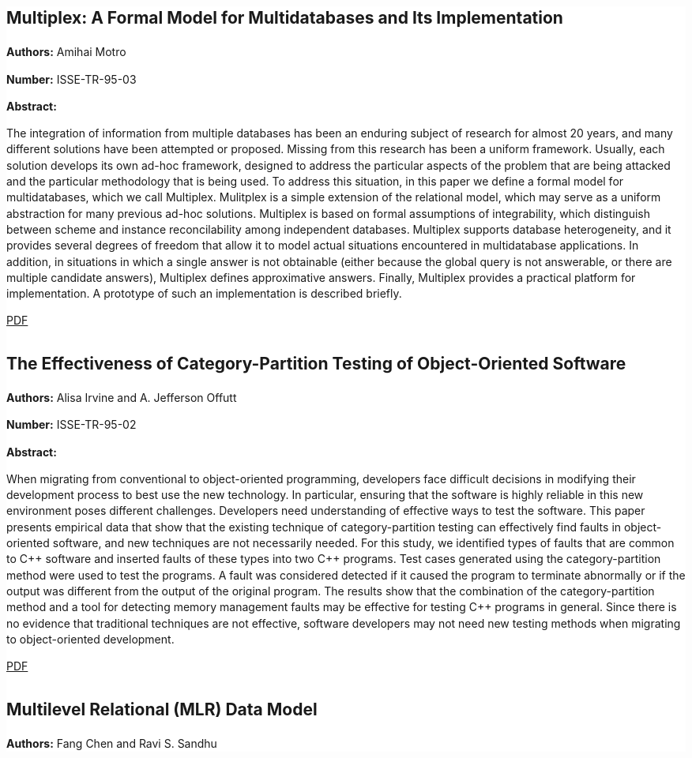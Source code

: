 ## Multiplex: A Formal Model for Multidatabases and Its Implementation

**Authors:** Amihai Motro

**Number:** ISSE-TR-95-03

**Abstract:**

The integration of information from multiple databases has been an enduring subject of research for almost 20 years, and many different solutions have been attempted or proposed. Missing from this research has been a uniform framework. Usually, each solution develops its own ad-hoc framework, designed to address the particular aspects of the problem that are being attacked and the particular methodology that is being used. To address this situation, in this paper we define a formal model for multidatabases, which we call Multiplex. Mulitplex is a simple extension of the relational model, which may serve as a uniform abstraction for many previous ad-hoc solutions. Multiplex is based on formal assumptions of integrability, which distinguish between scheme and instance reconcilability among independent databases. Multiplex supports database heterogeneity, and it provides several degrees of freedom that allow it to model actual situations encountered in multidatabase applications. In addition, in situations in which a single answer is not obtainable (either because the global query is not answerable, or there are multiple candidate answers), Multiplex defines approximative answers. Finally, Multiplex provides a practical platform for implementation. A prototype of such an implementation is described briefly.

[PDF](../pdfs/1995/ISSE-TR-95-03.pdf)

## The Effectiveness of Category-Partition Testing of Object-Oriented Software

**Authors:** Alisa Irvine and A. Jefferson Offutt

**Number:** ISSE-TR-95-02

**Abstract:**

When migrating from conventional to object-oriented programming, developers face difficult decisions in modifying their development process to best use the new technology. In particular, ensuring that the software is highly reliable in this new environment poses different challenges. Developers need understanding of effective ways to test the software. This paper presents empirical data that show that the existing technique of category-partition testing can effectively find faults in object-oriented software, and new techniques are not necessarily needed. For this study, we identified types of faults that are common to C++ software and inserted faults of these types into two C++ programs. Test cases generated using the category-partition method were used to test the programs. A fault was considered detected if it caused the program to terminate abnormally or if the output was different from the output of the original program. The results show that the combination of the category-partition method and a tool for detecting memory management faults may be effective for testing C++ programs in general. Since there is no evidence that traditional techniques are not effective, software developers may not need new testing methods when migrating to object-oriented development.

[PDF](../pdfs/1995/ISSE-TR-95-02.pdf)

## Multilevel Relational (MLR) Data Model

**Authors:** Fang Chen and Ravi S. Sandhu
